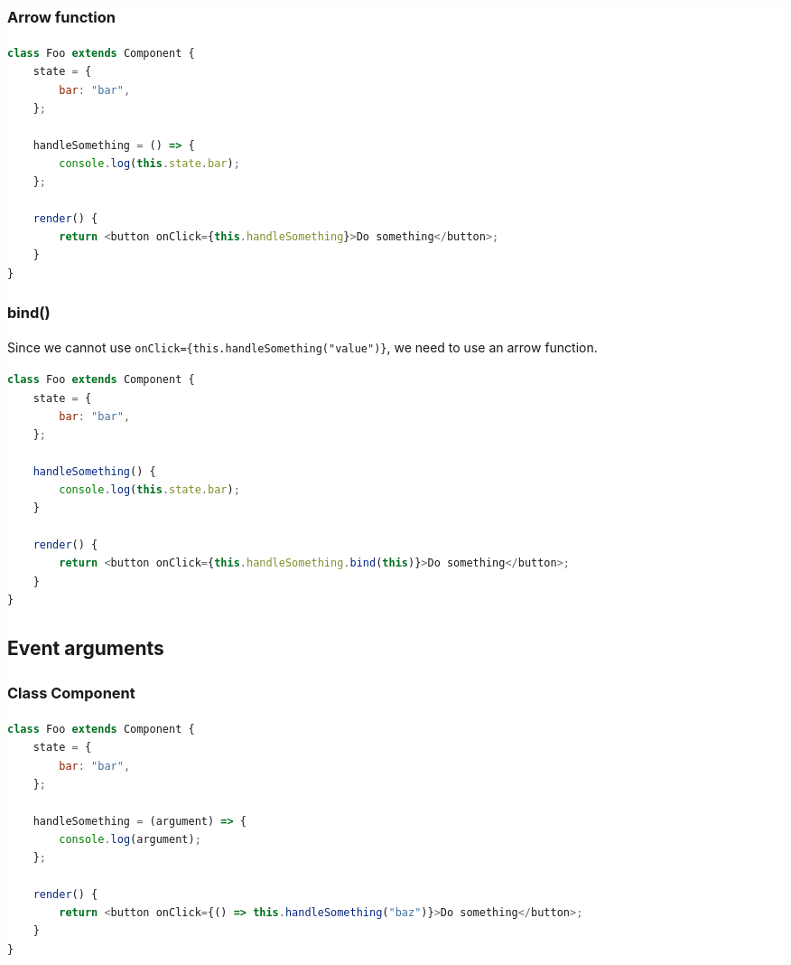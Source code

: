 ### Arrow function

```javascript
class Foo extends Component {
    state = {
        bar: "bar",
    };

    handleSomething = () => {
        console.log(this.state.bar);
    };

    render() {
        return <button onClick={this.handleSomething}>Do something</button>;
    }
}
```

### bind()

Since we cannot use `onClick={this.handleSomething("value")}`, we need to use an arrow function.

```javascript
class Foo extends Component {
    state = {
        bar: "bar",
    };

    handleSomething() {
        console.log(this.state.bar);
    }

    render() {
        return <button onClick={this.handleSomething.bind(this)}>Do something</button>;
    }
}
```

## Event arguments

### Class Component

```javascript
class Foo extends Component {
    state = {
        bar: "bar",
    };

    handleSomething = (argument) => {
        console.log(argument);
    };

    render() {
        return <button onClick={() => this.handleSomething("baz")}>Do something</button>;
    }
}
```
